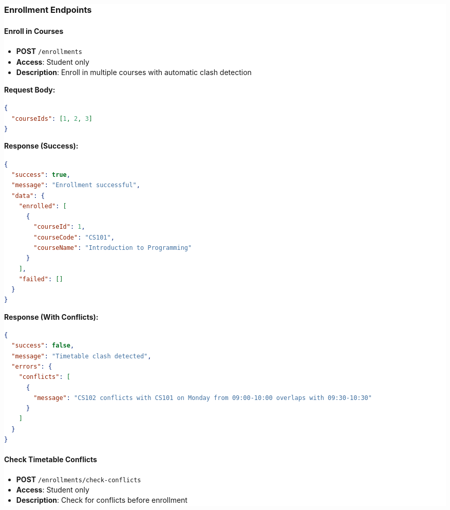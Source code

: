 ### Enrollment Endpoints

#### Enroll in Courses
- **POST** `/enrollments`
- **Access**: Student only
- **Description**: Enroll in multiple courses with automatic clash detection

**Request Body:**
```json
{
  "courseIds": [1, 2, 3]
}
```

**Response (Success):**
```json
{
  "success": true,
  "message": "Enrollment successful",
  "data": {
    "enrolled": [
      {
        "courseId": 1,
        "courseCode": "CS101",
        "courseName": "Introduction to Programming"
      }
    ],
    "failed": []
  }
}
```

**Response (With Conflicts):**
```json
{
  "success": false,
  "message": "Timetable clash detected",
  "errors": {
    "conflicts": [
      {
        "message": "CS102 conflicts with CS101 on Monday from 09:00-10:00 overlaps with 09:30-10:30"
      }
    ]
  }
}
```

#### Check Timetable Conflicts
- **POST** `/enrollments/check-conflicts`
- **Access**: Student only
- **Description**: Check for conflicts before enrollment
